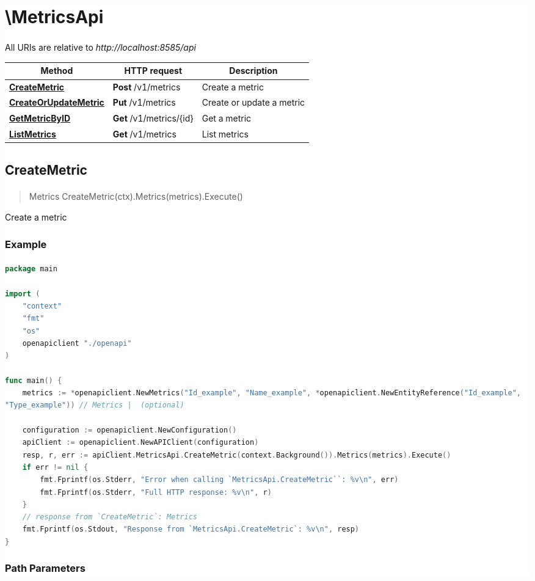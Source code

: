 # \MetricsApi

All URIs are relative to *http://localhost:8585/api*

Method | HTTP request | Description
------------- | ------------- | -------------
[**CreateMetric**](MetricsApi.md#CreateMetric) | **Post** /v1/metrics | Create a metric
[**CreateOrUpdateMetric**](MetricsApi.md#CreateOrUpdateMetric) | **Put** /v1/metrics | Create or update a metric
[**GetMetricByID**](MetricsApi.md#GetMetricByID) | **Get** /v1/metrics/{id} | Get a metric
[**ListMetrics**](MetricsApi.md#ListMetrics) | **Get** /v1/metrics | List metrics



## CreateMetric

> Metrics CreateMetric(ctx).Metrics(metrics).Execute()

Create a metric



### Example

```go
package main

import (
    "context"
    "fmt"
    "os"
    openapiclient "./openapi"
)

func main() {
    metrics := *openapiclient.NewMetrics("Id_example", "Name_example", *openapiclient.NewEntityReference("Id_example", "Type_example")) // Metrics |  (optional)

    configuration := openapiclient.NewConfiguration()
    apiClient := openapiclient.NewAPIClient(configuration)
    resp, r, err := apiClient.MetricsApi.CreateMetric(context.Background()).Metrics(metrics).Execute()
    if err != nil {
        fmt.Fprintf(os.Stderr, "Error when calling `MetricsApi.CreateMetric``: %v\n", err)
        fmt.Fprintf(os.Stderr, "Full HTTP response: %v\n", r)
    }
    // response from `CreateMetric`: Metrics
    fmt.Fprintf(os.Stdout, "Response from `MetricsApi.CreateMetric`: %v\n", resp)
}
```

### Path Parameters
